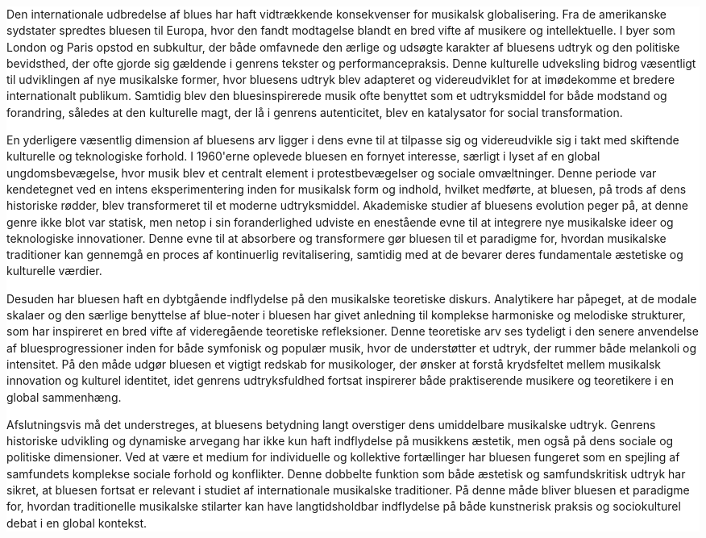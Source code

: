 Den internationale udbredelse af blues har haft vidtrækkende konsekvenser for musikalsk
globalisering. Fra de amerikanske sydstater spredtes bluesen til Europa, hvor den fandt modtagelse
blandt en bred vifte af musikere og intellektuelle. I byer som London og Paris opstod en subkultur,
der både omfavnede den ærlige og udsøgte karakter af bluesens udtryk og den politiske bevidsthed,
der ofte gjorde sig gældende i genrens tekster og performancepraksis. Denne kulturelle udveksling
bidrog væsentligt til udviklingen af nye musikalske former, hvor bluesens udtryk blev adapteret og
videreudviklet for at imødekomme et bredere internationalt publikum. Samtidig blev den
bluesinspirerede musik ofte benyttet som et udtryksmiddel for både modstand og forandring, således
at den kulturelle magt, der lå i genrens autenticitet, blev en katalysator for social
transformation.

En yderligere væsentlig dimension af bluesens arv ligger i dens evne til at tilpasse sig og
videreudvikle sig i takt med skiftende kulturelle og teknologiske forhold. I 1960'erne oplevede
bluesen en fornyet interesse, særligt i lyset af en global ungdomsbevægelse, hvor musik blev et
centralt element i protestbevægelser og sociale omvæltninger. Denne periode var kendetegnet ved en
intens eksperimentering inden for musikalsk form og indhold, hvilket medførte, at bluesen, på trods
af dens historiske rødder, blev transformeret til et moderne udtryksmiddel. Akademiske studier af
bluesens evolution peger på, at denne genre ikke blot var statisk, men netop i sin foranderlighed
udviste en enestående evne til at integrere nye musikalske ideer og teknologiske innovationer. Denne
evne til at absorbere og transformere gør bluesen til et paradigme for, hvordan musikalske
traditioner kan gennemgå en proces af kontinuerlig revitalisering, samtidig med at de bevarer deres
fundamentale æstetiske og kulturelle værdier.

Desuden har bluesen haft en dybtgående indflydelse på den musikalske teoretiske diskurs. Analytikere
har påpeget, at de modale skalaer og den særlige benyttelse af blue-noter i bluesen har givet
anledning til komplekse harmoniske og melodiske strukturer, som har inspireret en bred vifte af
videregående teoretiske refleksioner. Denne teoretiske arv ses tydeligt i den senere anvendelse af
bluesprogressioner inden for både symfonisk og populær musik, hvor de understøtter et udtryk, der
rummer både melankoli og intensitet. På den måde udgør bluesen et vigtigt redskab for musikologer,
der ønsker at forstå krydsfeltet mellem musikalsk innovation og kulturel identitet, idet genrens
udtryksfuldhed fortsat inspirerer både praktiserende musikere og teoretikere i en global sammenhæng.

Afslutningsvis må det understreges, at bluesens betydning langt overstiger dens umiddelbare
musikalske udtryk. Genrens historiske udvikling og dynamiske arvegang har ikke kun haft indflydelse
på musikkens æstetik, men også på dens sociale og politiske dimensioner. Ved at være et medium for
individuelle og kollektive fortællinger har bluesen fungeret som en spejling af samfundets komplekse
sociale forhold og konflikter. Denne dobbelte funktion som både æstetisk og samfundskritisk udtryk
har sikret, at bluesen fortsat er relevant i studiet af internationale musikalske traditioner. På
denne måde bliver bluesen et paradigme for, hvordan traditionelle musikalske stilarter kan have
langtidsholdbar indflydelse på både kunstnerisk praksis og sociokulturel debat i en global kontekst.
